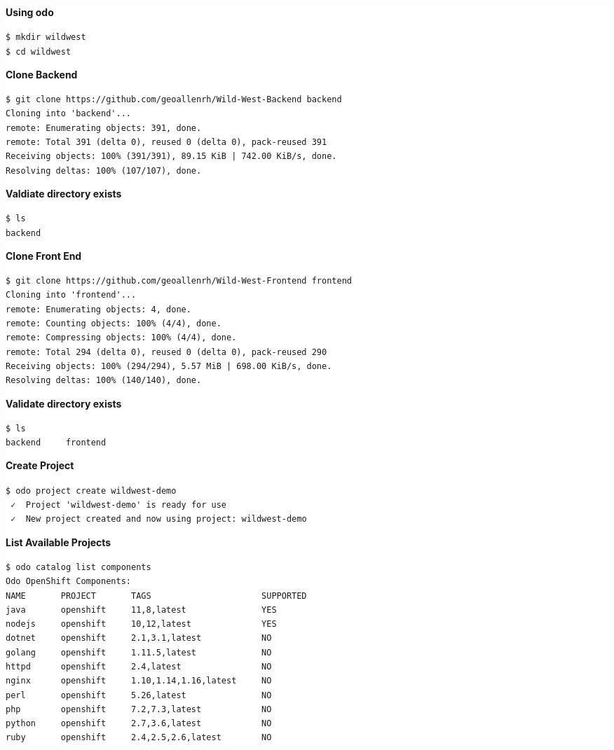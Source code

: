 **Using odo**

```
$ mkdir wildwest
$ cd wildwest
```

**Clone Backend**

```
$ git clone https://github.com/geoallenrh/Wild-West-Backend backend
Cloning into 'backend'...
remote: Enumerating objects: 391, done.
remote: Total 391 (delta 0), reused 0 (delta 0), pack-reused 391
Receiving objects: 100% (391/391), 89.15 KiB | 742.00 KiB/s, done.
Resolving deltas: 100% (107/107), done.
```
**Valdiate directory exists**
```
$ ls
backend
```

**Clone Front End**
```
$ git clone https://github.com/geoallenrh/Wild-West-Frontend frontend
Cloning into 'frontend'...
remote: Enumerating objects: 4, done.
remote: Counting objects: 100% (4/4), done.
remote: Compressing objects: 100% (4/4), done.
remote: Total 294 (delta 0), reused 0 (delta 0), pack-reused 290
Receiving objects: 100% (294/294), 5.57 MiB | 698.00 KiB/s, done.
Resolving deltas: 100% (140/140), done.
```
**Validate directory exists**
```
$ ls
backend		frontend
```

**Create Project**

```
$ odo project create wildwest-demo
 ✓  Project 'wildwest-demo' is ready for use
 ✓  New project created and now using project: wildwest-demo
 ```

**List Available Projects**
```
$ odo catalog list components
Odo OpenShift Components:
NAME       PROJECT       TAGS                      SUPPORTED
java       openshift     11,8,latest               YES
nodejs     openshift     10,12,latest              YES
dotnet     openshift     2.1,3.1,latest            NO
golang     openshift     1.11.5,latest             NO
httpd      openshift     2.4,latest                NO
nginx      openshift     1.10,1.14,1.16,latest     NO
perl       openshift     5.26,latest               NO
php        openshift     7.2,7.3,latest            NO
python     openshift     2.7,3.6,latest            NO
ruby       openshift     2.4,2.5,2.6,latest        NO
```
